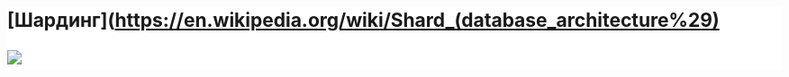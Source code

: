 ## [Шардинг](https://en.wikipedia.org/wiki/Shard_(database_architecture%29)

<img src="images/sharding.jpg" width="100%" />